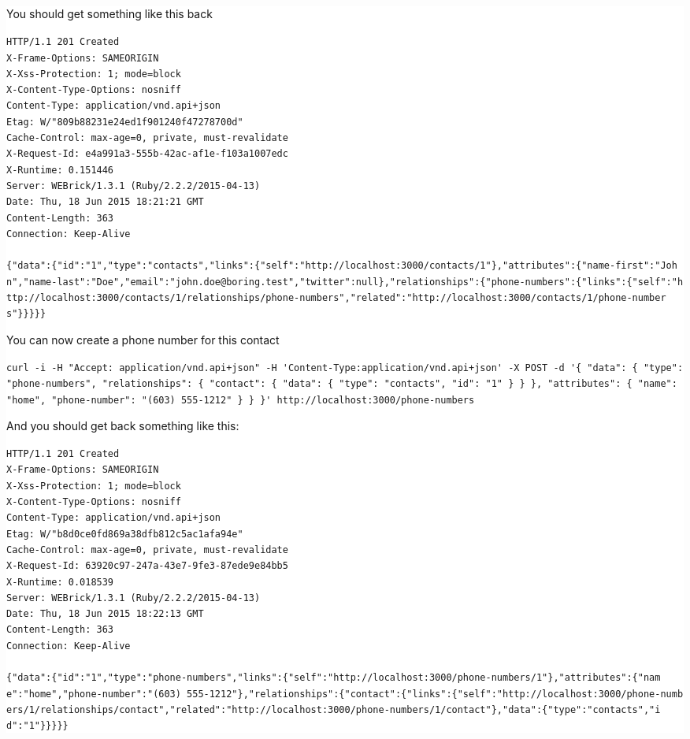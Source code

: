You should get something like this back
```
HTTP/1.1 201 Created
X-Frame-Options: SAMEORIGIN
X-Xss-Protection: 1; mode=block
X-Content-Type-Options: nosniff
Content-Type: application/vnd.api+json
Etag: W/"809b88231e24ed1f901240f47278700d"
Cache-Control: max-age=0, private, must-revalidate
X-Request-Id: e4a991a3-555b-42ac-af1e-f103a1007edc
X-Runtime: 0.151446
Server: WEBrick/1.3.1 (Ruby/2.2.2/2015-04-13)
Date: Thu, 18 Jun 2015 18:21:21 GMT
Content-Length: 363
Connection: Keep-Alive

{"data":{"id":"1","type":"contacts","links":{"self":"http://localhost:3000/contacts/1"},"attributes":{"name-first":"John","name-last":"Doe","email":"john.doe@boring.test","twitter":null},"relationships":{"phone-numbers":{"links":{"self":"http://localhost:3000/contacts/1/relationships/phone-numbers","related":"http://localhost:3000/contacts/1/phone-numbers"}}}}}
```

You can now create a phone number for this contact

```
curl -i -H "Accept: application/vnd.api+json" -H 'Content-Type:application/vnd.api+json' -X POST -d '{ "data": { "type": "phone-numbers", "relationships": { "contact": { "data": { "type": "contacts", "id": "1" } } }, "attributes": { "name": "home", "phone-number": "(603) 555-1212" } } }' http://localhost:3000/phone-numbers
```

And you should get back something like this:

```
HTTP/1.1 201 Created
X-Frame-Options: SAMEORIGIN
X-Xss-Protection: 1; mode=block
X-Content-Type-Options: nosniff
Content-Type: application/vnd.api+json
Etag: W/"b8d0ce0fd869a38dfb812c5ac1afa94e"
Cache-Control: max-age=0, private, must-revalidate
X-Request-Id: 63920c97-247a-43e7-9fe3-87ede9e84bb5
X-Runtime: 0.018539
Server: WEBrick/1.3.1 (Ruby/2.2.2/2015-04-13)
Date: Thu, 18 Jun 2015 18:22:13 GMT
Content-Length: 363
Connection: Keep-Alive

{"data":{"id":"1","type":"phone-numbers","links":{"self":"http://localhost:3000/phone-numbers/1"},"attributes":{"name":"home","phone-number":"(603) 555-1212"},"relationships":{"contact":{"links":{"self":"http://localhost:3000/phone-numbers/1/relationships/contact","related":"http://localhost:3000/phone-numbers/1/contact"},"data":{"type":"contacts","id":"1"}}}}}
```

